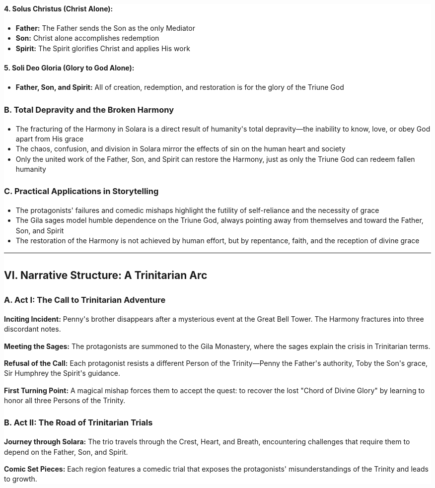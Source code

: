 #### 4. Solus Christus (Christ Alone):
- **Father:** The Father sends the Son as the only Mediator
- **Son:** Christ alone accomplishes redemption
- **Spirit:** The Spirit glorifies Christ and applies His work

#### 5. Soli Deo Gloria (Glory to God Alone):
- **Father, Son, and Spirit:** All of creation, redemption, and restoration is for the glory of the Triune God

### B. Total Depravity and the Broken Harmony

- The fracturing of the Harmony in Solara is a direct result of humanity's total depravity—the inability to know, love, or obey God apart from His grace
- The chaos, confusion, and division in Solara mirror the effects of sin on the human heart and society
- Only the united work of the Father, Son, and Spirit can restore the Harmony, just as only the Triune God can redeem fallen humanity

### C. Practical Applications in Storytelling

- The protagonists' failures and comedic mishaps highlight the futility of self-reliance and the necessity of grace
- The Gila sages model humble dependence on the Triune God, always pointing away from themselves and toward the Father, Son, and Spirit
- The restoration of the Harmony is not achieved by human effort, but by repentance, faith, and the reception of divine grace

---

## VI. Narrative Structure: A Trinitarian Arc

### A. Act I: The Call to Trinitarian Adventure

**Inciting Incident:** Penny's brother disappears after a mysterious event at the Great Bell Tower. The Harmony fractures into three discordant notes.

**Meeting the Sages:** The protagonists are summoned to the Gila Monastery, where the sages explain the crisis in Trinitarian terms.

**Refusal of the Call:** Each protagonist resists a different Person of the Trinity—Penny the Father's authority, Toby the Son's grace, Sir Humphrey the Spirit's guidance.

**First Turning Point:** A magical mishap forces them to accept the quest: to recover the lost "Chord of Divine Glory" by learning to honor all three Persons of the Trinity.

### B. Act II: The Road of Trinitarian Trials

**Journey through Solara:** The trio travels through the Crest, Heart, and Breath, encountering challenges that require them to depend on the Father, Son, and Spirit.

**Comic Set Pieces:** Each region features a comedic trial that exposes the protagonists' misunderstandings of the Trinity and leads to growth.
